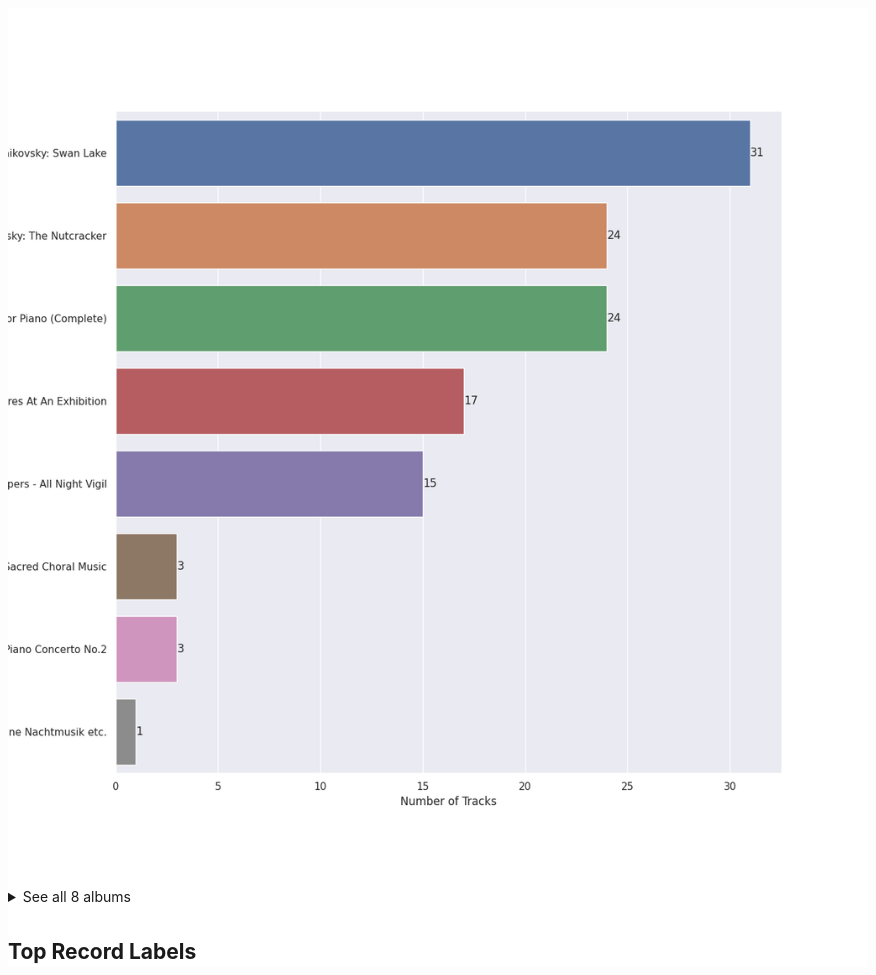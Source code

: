 ![Bar chart of top 8 albums](../images/genres/russian_romanticism/albums.png)


<details><summary>See all 8 albums</summary></details>


## Top Record Labels
